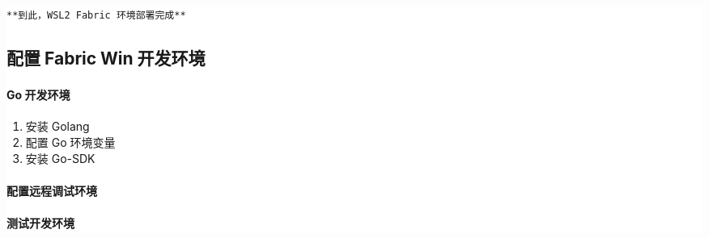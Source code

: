     **到此，WSL2 Fabric 环境部署完成**

## 配置 Fabric Win 开发环境

#### Go 开发环境

1.  安装 Golang
2.  配置 Go 环境变量
3.  安装 Go-SDK

#### 配置远程调试环境

#### 测试开发环境







